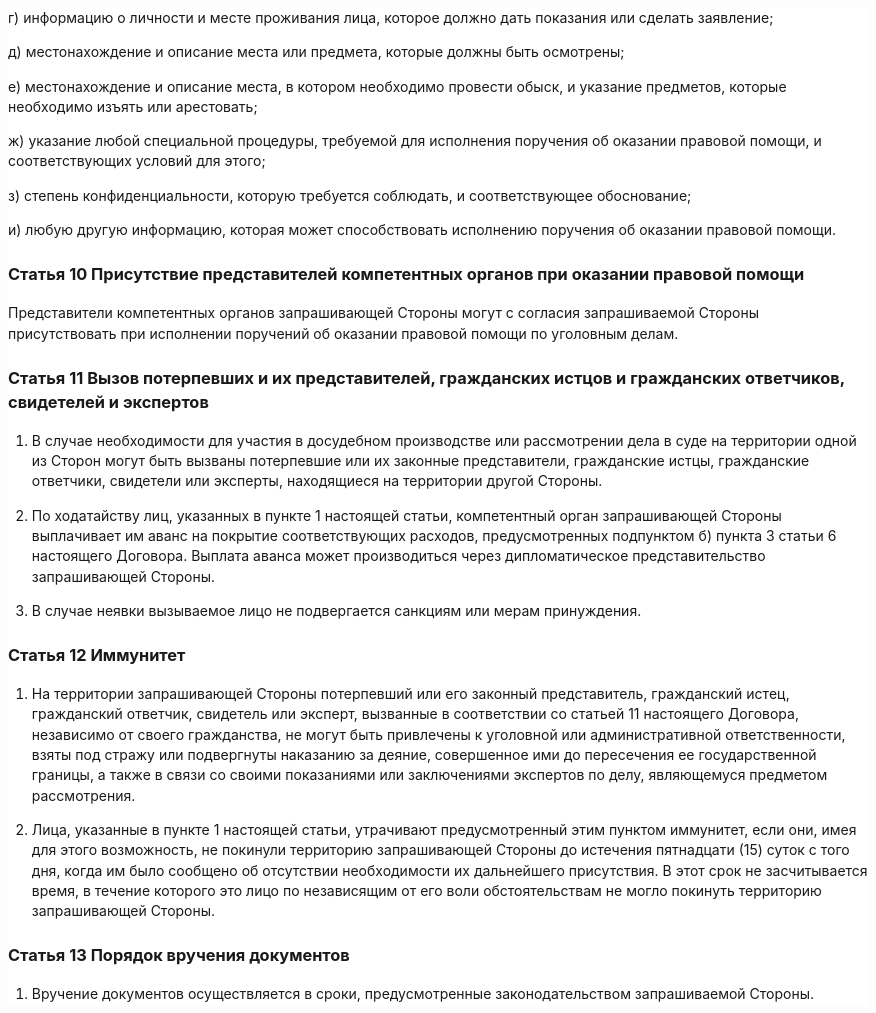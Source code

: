 г) информацию о личности и месте проживания лица, которое должно дать показания или сделать заявление;

д) местонахождение и описание места или предмета, которые должны быть осмотрены;

е) местонахождение и описание места, в котором необходимо провести обыск, и указание предметов, которые необходимо изъять или арестовать;

ж) указание любой специальной процедуры, требуемой для исполнения поручения об оказании правовой помощи, и соответствующих условий для этого;

з) степень конфиденциальности, которую требуется соблюдать, и соответствующее обоснование;

и) любую другую информацию, которая может способствовать исполнению поручения об оказании правовой помощи.

### Статья 10 Присутствие представителей компетентных органов при оказании правовой помощи

Представители компетентных органов запрашивающей Стороны могут с согласия запрашиваемой Стороны присутствовать при исполнении поручений об оказании правовой помощи по уголовным делам.

### Статья 11 Вызов потерпевших и их представителей, гражданских истцов и гражданских ответчиков, свидетелей и экспертов

1. В случае необходимости для участия в досудебном производстве или рассмотрении дела в суде на территории одной из Сторон могут быть вызваны потерпевшие или их законные представители, гражданские истцы, гражданские ответчики, свидетели или эксперты, находящиеся на территории другой Стороны.

2. По ходатайству лиц, указанных в пункте 1 настоящей статьи, компетентный орган запрашивающей Стороны выплачивает им аванс на покрытие соответствующих расходов, предусмотренных подпунктом б) пункта 3 статьи 6 настоящего Договора. Выплата аванса может производиться через дипломатическое представительство запрашивающей Стороны.

3. В случае неявки вызываемое лицо не подвергается санкциям или мерам принуждения.

### Статья 12 Иммунитет

1. На территории запрашивающей Стороны потерпевший или его законный представитель, гражданский истец, гражданский ответчик, свидетель или эксперт, вызванные в соответствии со статьей 11 настоящего Договора, независимо от своего гражданства, не могут быть привлечены к уголовной или административной ответственности, взяты под стражу или подвергнуты наказанию за деяние, совершенное ими до пересечения ее государственной границы, а также в связи со своими показаниями или заключениями экспертов по делу, являющемуся предметом рассмотрения.

2. Лица, указанные в пункте 1 настоящей статьи, утрачивают предусмотренный этим пунктом иммунитет, если они, имея для этого возможность, не покинули территорию запрашивающей Стороны до истечения пятнадцати (15) суток с того дня, когда им было сообщено об отсутствии необходимости их дальнейшего присутствия. В этот срок не засчитывается время, в течение которого это лицо по независящим от его воли обстоятельствам не могло покинуть территорию запрашивающей Стороны.

### Статья 13 Порядок вручения документов

1. Вручение документов осуществляется в сроки, предусмотренные законодательством запрашиваемой Стороны.
